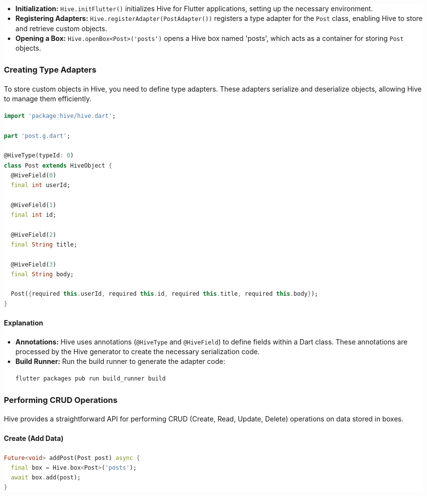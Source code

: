 - **Initialization:** `Hive.initFlutter()` initializes Hive for Flutter applications, setting up the necessary environment.
- **Registering Adapters:** `Hive.registerAdapter(PostAdapter())` registers a type adapter for the `Post` class, enabling Hive to store and retrieve custom objects.
- **Opening a Box:** `Hive.openBox<Post>('posts')` opens a Hive box named 'posts', which acts as a container for storing `Post` objects.

### Creating Type Adapters

To store custom objects in Hive, you need to define type adapters. These adapters serialize and deserialize objects, allowing Hive to manage them efficiently.

```dart
import 'package:hive/hive.dart';

part 'post.g.dart';

@HiveType(typeId: 0)
class Post extends HiveObject {
  @HiveField(0)
  final int userId;

  @HiveField(1)
  final int id;

  @HiveField(2)
  final String title;

  @HiveField(3)
  final String body;

  Post({required this.userId, required this.id, required this.title, required this.body});
}
```

#### Explanation

- **Annotations:** Hive uses annotations (`@HiveType` and `@HiveField`) to define fields within a Dart class. These annotations are processed by the Hive generator to create the necessary serialization code.
- **Build Runner:** Run the build runner to generate the adapter code:
  ```bash
  flutter packages pub run build_runner build
  ```

### Performing CRUD Operations

Hive provides a straightforward API for performing CRUD (Create, Read, Update, Delete) operations on data stored in boxes.

#### Create (Add Data)

```dart
Future<void> addPost(Post post) async {
  final box = Hive.box<Post>('posts');
  await box.add(post);
}
```
